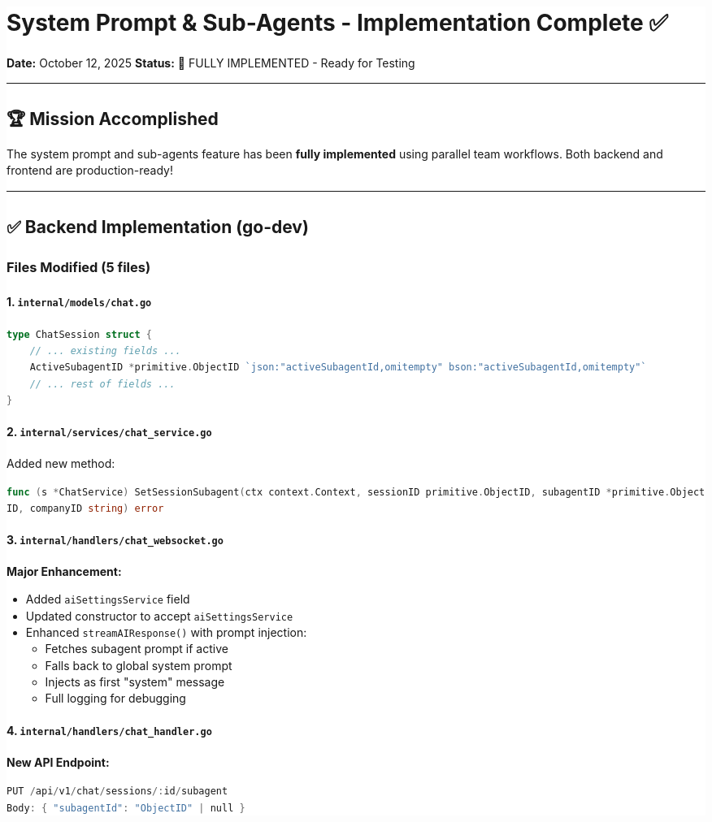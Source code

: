 # System Prompt & Sub-Agents - Implementation Complete ✅

**Date:** October 12, 2025
**Status:** 🎉 FULLY IMPLEMENTED - Ready for Testing

---

## 🏆 Mission Accomplished

The system prompt and sub-agents feature has been **fully implemented** using parallel team workflows. Both backend and frontend are production-ready!

---

## ✅ Backend Implementation (go-dev)

### Files Modified (5 files)

#### 1. `internal/models/chat.go`
```go
type ChatSession struct {
    // ... existing fields ...
    ActiveSubagentID *primitive.ObjectID `json:"activeSubagentId,omitempty" bson:"activeSubagentId,omitempty"`
    // ... rest of fields ...
}
```

#### 2. `internal/services/chat_service.go`
Added new method:
```go
func (s *ChatService) SetSessionSubagent(ctx context.Context, sessionID primitive.ObjectID, subagentID *primitive.ObjectID, companyID string) error
```

#### 3. `internal/handlers/chat_websocket.go`
**Major Enhancement:**
- Added `aiSettingsService` field
- Updated constructor to accept `aiSettingsService`
- Enhanced `streamAIResponse()` with prompt injection:
  - Fetches subagent prompt if active
  - Falls back to global system prompt
  - Injects as first "system" message
  - Full logging for debugging

#### 4. `internal/handlers/chat_handler.go`
**New API Endpoint:**
```go
PUT /api/v1/chat/sessions/:id/subagent
Body: { "subagentId": "ObjectID" | null }
```

